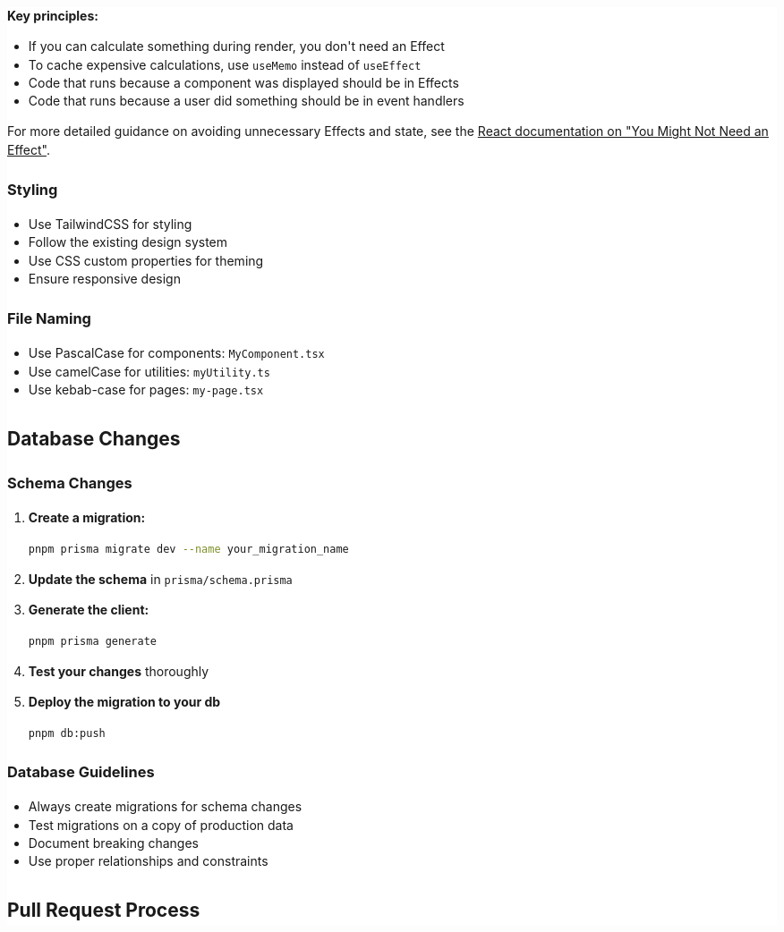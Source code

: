 **Key principles:**
- If you can calculate something during render, you don't need an Effect
- To cache expensive calculations, use `useMemo` instead of `useEffect`
- Code that runs because a component was displayed should be in Effects
- Code that runs because a user did something should be in event handlers

For more detailed guidance on avoiding unnecessary Effects and state, see the [React documentation on "You Might Not Need an Effect"](https://react.dev/learn/you-might-not-need-an-effect).

### Styling

- Use TailwindCSS for styling
- Follow the existing design system
- Use CSS custom properties for theming
- Ensure responsive design

### File Naming

- Use PascalCase for components: `MyComponent.tsx`
- Use camelCase for utilities: `myUtility.ts`
- Use kebab-case for pages: `my-page.tsx`

## Database Changes

### Schema Changes

1. **Create a migration:**
   ```bash
   pnpm prisma migrate dev --name your_migration_name
   ```

2. **Update the schema** in `prisma/schema.prisma`

3. **Generate the client:**
   ```bash
   pnpm prisma generate
   ```

4. **Test your changes** thoroughly

5. **Deploy the migration to your db**
   ```bash
   pnpm db:push
   ```

### Database Guidelines

- Always create migrations for schema changes
- Test migrations on a copy of production data
- Document breaking changes
- Use proper relationships and constraints

## Pull Request Process
